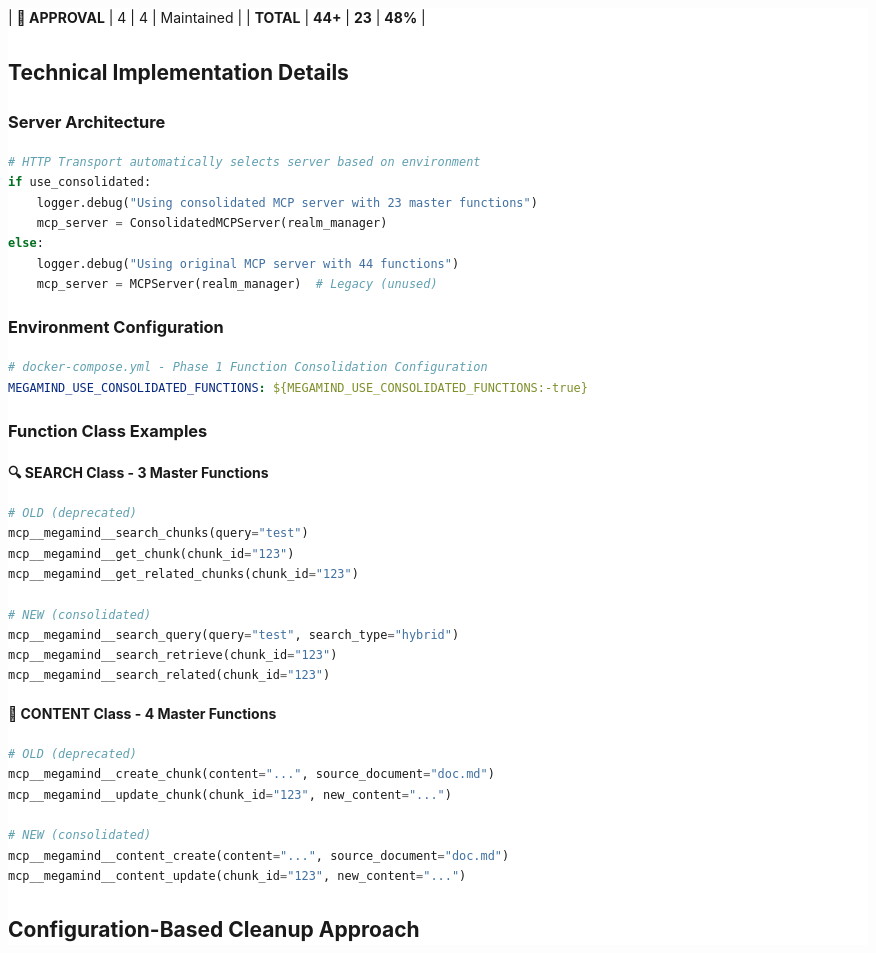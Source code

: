 | **🔰 APPROVAL** | 4 | 4 | Maintained |
| **TOTAL** | **44+** | **23** | **48%** |

## Technical Implementation Details

### **Server Architecture**
```python
# HTTP Transport automatically selects server based on environment
if use_consolidated:
    logger.debug("Using consolidated MCP server with 23 master functions")
    mcp_server = ConsolidatedMCPServer(realm_manager)
else:
    logger.debug("Using original MCP server with 44 functions")
    mcp_server = MCPServer(realm_manager)  # Legacy (unused)
```

### **Environment Configuration**
```yaml
# docker-compose.yml - Phase 1 Function Consolidation Configuration
MEGAMIND_USE_CONSOLIDATED_FUNCTIONS: ${MEGAMIND_USE_CONSOLIDATED_FUNCTIONS:-true}
```

### **Function Class Examples**

#### **🔍 SEARCH Class - 3 Master Functions**
```python
# OLD (deprecated)
mcp__megamind__search_chunks(query="test")
mcp__megamind__get_chunk(chunk_id="123")
mcp__megamind__get_related_chunks(chunk_id="123")

# NEW (consolidated)
mcp__megamind__search_query(query="test", search_type="hybrid")
mcp__megamind__search_retrieve(chunk_id="123")
mcp__megamind__search_related(chunk_id="123")
```

#### **📝 CONTENT Class - 4 Master Functions**
```python
# OLD (deprecated)
mcp__megamind__create_chunk(content="...", source_document="doc.md")
mcp__megamind__update_chunk(chunk_id="123", new_content="...")

# NEW (consolidated)
mcp__megamind__content_create(content="...", source_document="doc.md")
mcp__megamind__content_update(chunk_id="123", new_content="...")
```

## Configuration-Based Cleanup Approach
